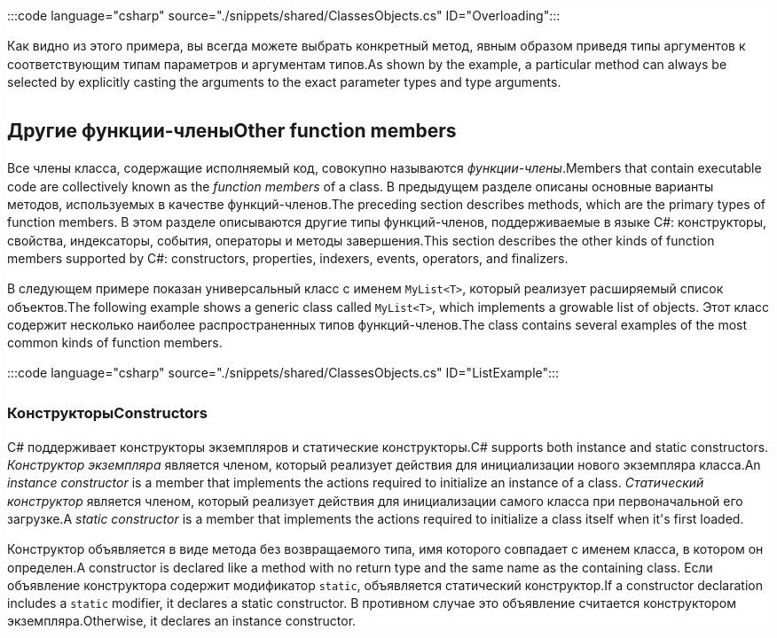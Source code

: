 :::code language="csharp" source="./snippets/shared/ClassesObjects.cs" ID="Overloading":::

<span data-ttu-id="d5d72-236">Как видно из этого примера, вы всегда можете выбрать конкретный метод, явным образом приведя типы аргументов к соответствующим типам параметров и аргументам типов.</span><span class="sxs-lookup"><span data-stu-id="d5d72-236">As shown by the example, a particular method can always be selected by explicitly casting the arguments to the exact parameter types and type arguments.</span></span>

## <a name="other-function-members"></a><span data-ttu-id="d5d72-237">Другие функции-члены</span><span class="sxs-lookup"><span data-stu-id="d5d72-237">Other function members</span></span>

<span data-ttu-id="d5d72-238">Все члены класса, содержащие исполняемый код, совокупно называются *функции-члены*.</span><span class="sxs-lookup"><span data-stu-id="d5d72-238">Members that contain executable code are collectively known as the *function members* of a class.</span></span> <span data-ttu-id="d5d72-239">В предыдущем разделе описаны основные варианты методов, используемых в качестве функций-членов.</span><span class="sxs-lookup"><span data-stu-id="d5d72-239">The preceding section describes methods, which are the primary types of function members.</span></span> <span data-ttu-id="d5d72-240">В этом разделе описываются другие типы функций-членов, поддерживаемые в языке C#: конструкторы, свойства, индексаторы, события, операторы и методы завершения.</span><span class="sxs-lookup"><span data-stu-id="d5d72-240">This section describes the other kinds of function members supported by C#: constructors, properties, indexers, events, operators, and finalizers.</span></span>

<span data-ttu-id="d5d72-241">В следующем примере показан универсальный класс с именем `MyList<T>`, который реализует расширяемый список объектов.</span><span class="sxs-lookup"><span data-stu-id="d5d72-241">The following example shows a generic class called `MyList<T>`, which implements a growable list of objects.</span></span> <span data-ttu-id="d5d72-242">Этот класс содержит несколько наиболее распространенных типов функций-членов.</span><span class="sxs-lookup"><span data-stu-id="d5d72-242">The class contains several examples of the most common kinds of function members.</span></span>

:::code language="csharp" source="./snippets/shared/ClassesObjects.cs" ID="ListExample":::

### <a name="constructors"></a><span data-ttu-id="d5d72-243">Конструкторы</span><span class="sxs-lookup"><span data-stu-id="d5d72-243">Constructors</span></span>

<span data-ttu-id="d5d72-244">C# поддерживает конструкторы экземпляров и статические конструкторы.</span><span class="sxs-lookup"><span data-stu-id="d5d72-244">C# supports both instance and static constructors.</span></span> <span data-ttu-id="d5d72-245">*Конструктор экземпляра* является членом, который реализует действия для инициализации нового экземпляра класса.</span><span class="sxs-lookup"><span data-stu-id="d5d72-245">An *instance constructor* is a member that implements the actions required to initialize an instance of a class.</span></span> <span data-ttu-id="d5d72-246">*Статический конструктор* является членом, который реализует действия для инициализации самого класса при первоначальной его загрузке.</span><span class="sxs-lookup"><span data-stu-id="d5d72-246">A *static constructor* is a member that implements the actions required to initialize a class itself when it's first loaded.</span></span>

<span data-ttu-id="d5d72-247">Конструктор объявляется в виде метода без возвращаемого типа, имя которого совпадает с именем класса, в котором он определен.</span><span class="sxs-lookup"><span data-stu-id="d5d72-247">A constructor is declared like a method with no return type and the same name as the containing class.</span></span> <span data-ttu-id="d5d72-248">Если объявление конструктора содержит модификатор `static`, объявляется статический конструктор.</span><span class="sxs-lookup"><span data-stu-id="d5d72-248">If a constructor declaration includes a `static` modifier, it declares a static constructor.</span></span> <span data-ttu-id="d5d72-249">В противном случае это объявление считается конструктором экземпляра.</span><span class="sxs-lookup"><span data-stu-id="d5d72-249">Otherwise, it declares an instance constructor.</span></span>
